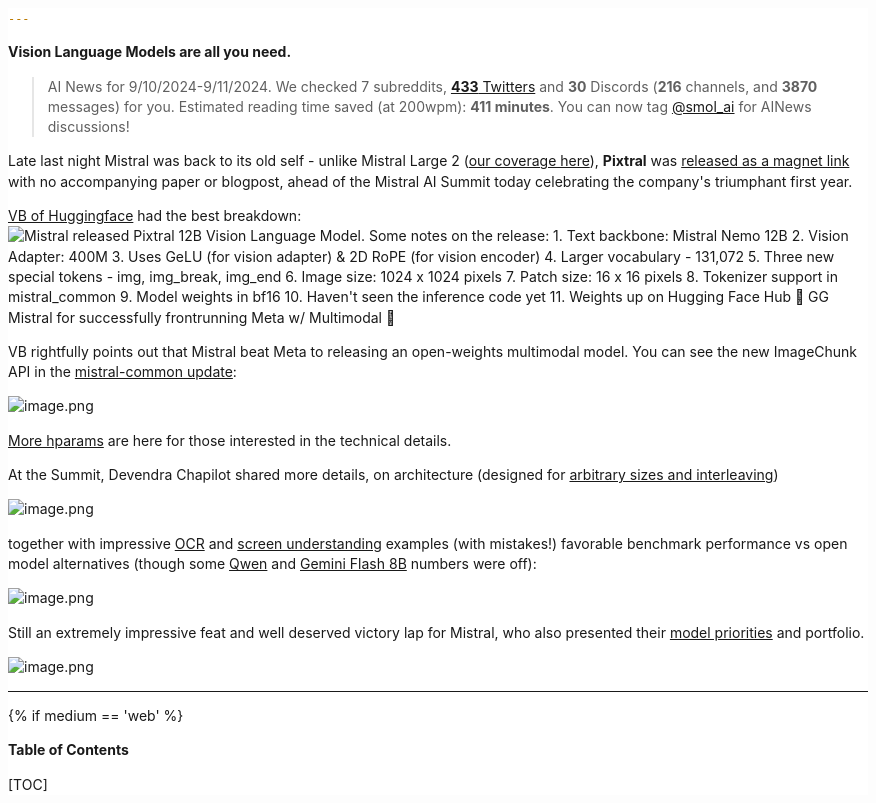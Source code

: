 ```yaml
---
```



**Vision Language Models are all you need.**

> AI News for 9/10/2024-9/11/2024. We checked 7 subreddits, [**433** Twitters](https://twitter.com/i/lists/1585430245762441216) and **30** Discords (**216** channels, and **3870** messages) for you. Estimated reading time saved (at 200wpm): **411 minutes**. You can now tag [@smol_ai](https://x.com/smol_ai) for AINews discussions!

Late last night Mistral was back to its old self - unlike Mistral Large 2 ([our coverage here](https://buttondown.com/ainews/archive/ainews-mistral-large-2/)), **Pixtral** was [released as a magnet link](https://x.com/MistralAI/status/1833758285167722836) with no accompanying paper or blogpost, ahead of the Mistral AI Summit today celebrating the company's triumphant first year.

[VB of Huggingface](https://x.com/reach_vb/status/1833779749430124692) had the best breakdown:
![Mistral released Pixtral 12B Vision Language Model. Some notes on the release: 1. Text backbone: Mistral Nemo 12B 2. Vision Adapter: 400M 3. Uses GeLU (for vision adapter) & 2D RoPE (for vision encoder) 4. Larger vocabulary - 131,072 5. Three new special tokens  - `img`, `img_break`, `img_end` 6. Image size: 1024 x 1024 pixels 7. Patch size: 16 x 16 pixels 8. Tokenizer support in mistral_common 9. Model weights in bf16 10. Haven't seen the inference code yet 11. Weights up on Hugging Face Hub 🤗 GG Mistral for successfully frontrunning Meta w/ Multimodal 🐐](https://assets.buttondown.email/images/dd044b56-f77a-4891-a855-8b4715c1ecda.png?w=960&fit=max)

VB rightfully points out that Mistral beat Meta to releasing an open-weights multimodal model. You can see the new ImageChunk API in the [mistral-common update](https://github.com/mistralai/mistral-common/releases/tag/v1.4.0):

![image.png](https://assets.buttondown.email/images/fbbe0318-4123-485c-a733-d33ea08864a3.png?w=960&fit=max)

[More hparams](https://discord.com/channels/822583790773862470/1283320559240876052/1283322542202818570) are here for those interested in the technical details.

At the Summit, Devendra Chapilot shared more details, on architecture (designed for [arbitrary sizes and interleaving](https://x.com/swyx/status/1833932883347865802))

![image.png](https://assets.buttondown.email/images/ab872886-ec72-42b5-9fdf-eddf1e34ea0f.png?w=960&fit=max)

together with impressive [OCR](https://x.com/swyx/status/1833934254834942047) and [screen understanding](https://x.com/swyx/status/1833935106605809993) examples (with mistakes!) favorable benchmark performance vs open model alternatives (though some [Qwen](https://x.com/_philschmid/status/1833954941624615151) and [Gemini Flash 8B](https://x.com/OfficialLoganK/status/1833951504232780014) numbers were off):

![image.png](https://assets.buttondown.email/images/caf1509d-2538-42bb-81f4-c9cce3531c6c.png?w=960&fit=max)


Still an extremely impressive feat and well deserved victory lap for Mistral, who also presented their [model priorities](https://x.com/swyx/status/1833927941824414157) and portfolio.

![image.png](https://assets.buttondown.email/images/8d637413-cad5-4dd6-b5a7-7368557f70be.png?w=960&fit=max)

---


{% if medium == 'web' %}


**Table of Contents**

[TOC] 
